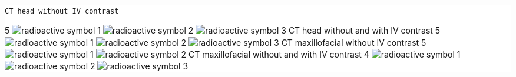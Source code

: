     CT head without IV contrast
   </td>
   <td class="Center" valign="top">
    5
   </td>
   <td valign="top">
   </td>
   <td class="Center" valign="top">
    <img alt="radioactive symbol 1" src="http://guideline.gov/images/image_radioactive.gif "/>
    <img alt="radioactive symbol 2" src="http://guideline.gov/images/image_radioactive.gif "/>
    <img alt="radioactive symbol 3" src="http://guideline.gov/images/image_radioactive.gif "/>
   </td>
  </tr>
  <tr>
   <td valign="top">
    CT head without and with IV contrast
   </td>
   <td class="Center" valign="top">
    5
   </td>
   <td valign="top">
   </td>
   <td class="Center" valign="top">
    <img alt="radioactive symbol 1" src="http://guideline.gov/images/image_radioactive.gif "/>
    <img alt="radioactive symbol 2" src="http://guideline.gov/images/image_radioactive.gif "/>
    <img alt="radioactive symbol 3" src="http://guideline.gov/images/image_radioactive.gif "/>
   </td>
  </tr>
  <tr>
   <td valign="top">
    CT maxillofacial without IV contrast
   </td>
   <td class="Center" valign="top">
    5
   </td>
   <td valign="top">
   </td>
   <td class="Center" valign="top">
    <img alt="radioactive symbol 1" src="http://guideline.gov/images/image_radioactive.gif "/>
    <img alt="radioactive symbol 2" src="http://guideline.gov/images/image_radioactive.gif "/>
   </td>
  </tr>
  <tr>
   <td valign="top">
    CT maxillofacial without and with IV contrast
   </td>
   <td class="Center" valign="top">
    4
   </td>
   <td valign="top">
   </td>
   <td class="Center" valign="top">
    <img alt="radioactive symbol 1" src="http://guideline.gov/images/image_radioactive.gif "/>
    <img alt="radioactive symbol 2" src="http://guideline.gov/images/image_radioactive.gif "/>
    <img alt="radioactive symbol 3" src="http://guideline.gov/images/image_radioactive.gif "/>
   </td>
  </tr>